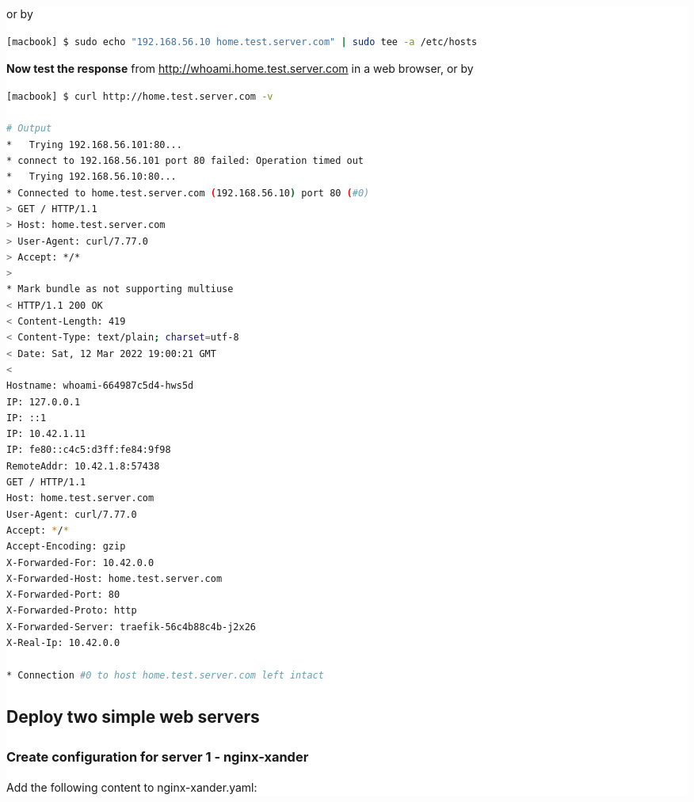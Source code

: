 or by

```bash
[macbook] $ sudo echo "192.168.56.10 home.test.server.com" | sudo tee -a /etc/hosts
```

**Now test the response** from http://whoami.home.test.server.com in a web browser, or by

```bash
[macbook] $ curl http://home.test.server.com -v

# Output
*   Trying 192.168.56.101:80...
* connect to 192.168.56.101 port 80 failed: Operation timed out
*   Trying 192.168.56.10:80...
* Connected to home.test.server.com (192.168.56.10) port 80 (#0)
> GET / HTTP/1.1
> Host: home.test.server.com
> User-Agent: curl/7.77.0
> Accept: */*
>
* Mark bundle as not supporting multiuse
< HTTP/1.1 200 OK
< Content-Length: 419
< Content-Type: text/plain; charset=utf-8
< Date: Sat, 12 Mar 2022 19:00:21 GMT
<
Hostname: whoami-664987c5d4-hws5d
IP: 127.0.0.1
IP: ::1
IP: 10.42.1.11
IP: fe80::c4c5:d3ff:fe84:9f98
RemoteAddr: 10.42.1.8:57438
GET / HTTP/1.1
Host: home.test.server.com
User-Agent: curl/7.77.0
Accept: */*
Accept-Encoding: gzip
X-Forwarded-For: 10.42.0.0
X-Forwarded-Host: home.test.server.com
X-Forwarded-Port: 80
X-Forwarded-Proto: http
X-Forwarded-Server: traefik-56c4b88c4b-j2x26
X-Real-Ip: 10.42.0.0

* Connection #0 to host home.test.server.com left intact
```

## Deploy two simple web servers

### Create configuration for server 1 - nginx-xander

Add the following content to nginx-xander.yaml:
